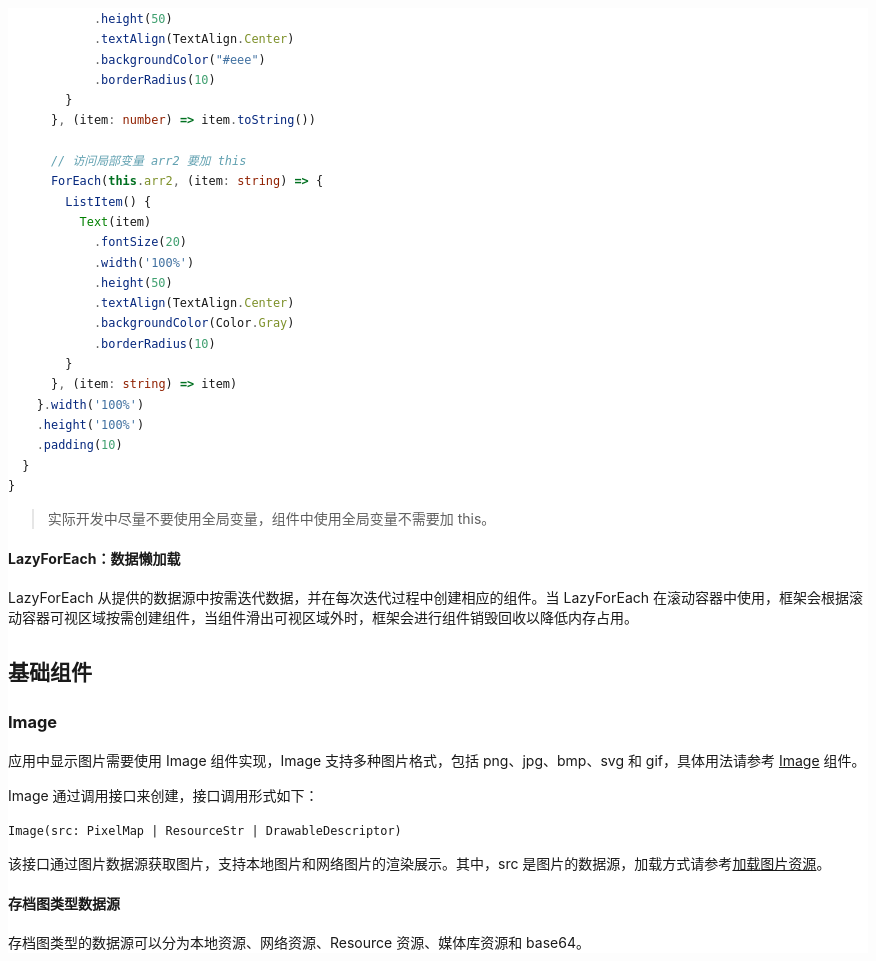 ```ts
            .height(50)
            .textAlign(TextAlign.Center)
            .backgroundColor("#eee")
            .borderRadius(10)
        }
      }, (item: number) => item.toString())

      // 访问局部变量 arr2 要加 this
      ForEach(this.arr2, (item: string) => {
        ListItem() {
          Text(item)
            .fontSize(20)
            .width('100%')
            .height(50)
            .textAlign(TextAlign.Center)
            .backgroundColor(Color.Gray)
            .borderRadius(10)
        }
      }, (item: string) => item)
    }.width('100%')
    .height('100%')
    .padding(10)
  }
}
```

> 实际开发中尽量不要使用全局变量，组件中使用全局变量不需要加 this。

#### LazyForEach：数据懒加载

LazyForEach 从提供的数据源中按需迭代数据，并在每次迭代过程中创建相应的组件。当 LazyForEach 在滚动容器中使用，框架会根据滚动容器可视区域按需创建组件，当组件滑出可视区域外时，框架会进行组件销毁回收以降低内存占用。

## 基础组件

### Image

应用中显示图片需要使用 Image 组件实现，Image 支持多种图片格式，包括 png、jpg、bmp、svg 和 gif，具体用法请参考 [Image](https://developer.huawei.com/consumer/cn/doc/harmonyos-references/ts-basic-components-image-0000001815927572) 组件。

Image 通过调用接口来创建，接口调用形式如下：

```tsx
Image(src: PixelMap | ResourceStr | DrawableDescriptor)
```

该接口通过图片数据源获取图片，支持本地图片和网络图片的渲染展示。其中，src 是图片的数据源，加载方式请参考[加载图片资源](https://developer.huawei.com/consumer/cn/doc/harmonyos-guides/arkts-graphics-display-0000001813416088#ZH-CN_TOPIC_0000001813416088__加载图片资源)。

#### 存档图类型数据源

存档图类型的数据源可以分为本地资源、网络资源、Resource 资源、媒体库资源和 base64。
